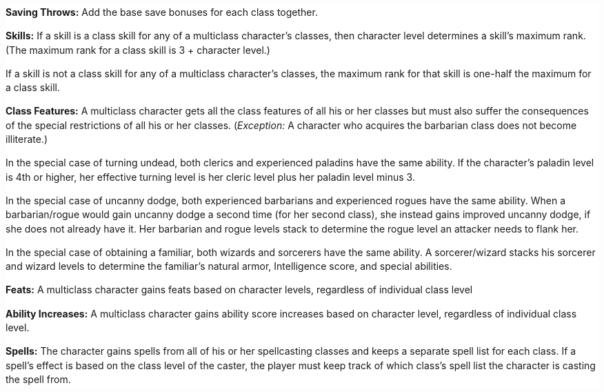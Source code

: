 **Saving Throws:** Add the base save bonuses for each class together.

**Skills:** If a skill is a class skill for any of a multiclass
character’s classes, then character level determines a skill’s maximum
rank. (The maximum rank for a class skill is 3 + character level.)

If a skill is not a class skill for any of a multiclass character’s
classes, the maximum rank for that skill is one-half the maximum for a
class skill.

**Class Features:** A multiclass character gets all the class features
of all his or her classes but must also suffer the consequences of the
special restrictions of all his or her classes. (*Exception:* A
character who acquires the barbarian class does not become illiterate.)

In the special case of turning undead, both clerics and experienced
paladins have the same ability. If the character’s paladin level is 4th
or higher, her effective turning level is her cleric level plus her
paladin level minus 3.

In the special case of uncanny dodge, both experienced barbarians and
experienced rogues have the same ability. When a barbarian/rogue would
gain uncanny dodge a second time (for her second class), she instead
gains improved uncanny dodge, if she does not already have it. Her
barbarian and rogue levels stack to determine the rogue level an
attacker needs to flank her.

In the special case of obtaining a familiar, both wizards and sorcerers
have the same ability. A sorcerer/wizard stacks his sorcerer and wizard
levels to determine the familiar’s natural armor, Intelligence score,
and special abilities.

**Feats:** A multiclass character gains feats based on character levels,
regardless of individual class level

**Ability Increases:** A multiclass character gains ability score
increases based on character level, regardless of individual class
level.

**Spells:** The character gains spells from all of his or her
spellcasting classes and keeps a separate spell list for each class. If
a spell’s effect is based on the class level of the caster, the player
must keep track of which class’s spell list the character is casting the
spell from.
